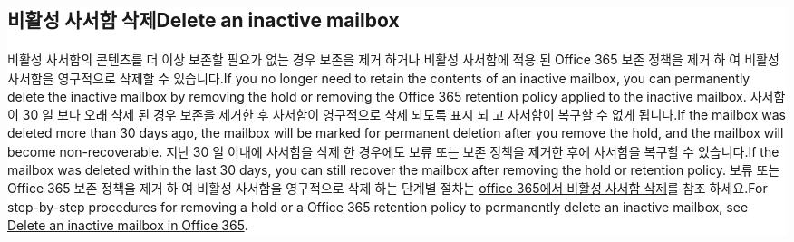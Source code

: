 ## <a name="delete-an-inactive-mailbox"></a><span data-ttu-id="0fc1b-195">비활성 사서함 삭제</span><span class="sxs-lookup"><span data-stu-id="0fc1b-195">Delete an inactive mailbox</span></span>

<span data-ttu-id="0fc1b-196">비활성 사서함의 콘텐츠를 더 이상 보존할 필요가 없는 경우 보존을 제거 하거나 비활성 사서함에 적용 된 Office 365 보존 정책을 제거 하 여 비활성 사서함을 영구적으로 삭제할 수 있습니다.</span><span class="sxs-lookup"><span data-stu-id="0fc1b-196">If you no longer need to retain the contents of an inactive mailbox, you can permanently delete the inactive mailbox by removing the hold or removing the Office 365 retention policy applied to the inactive mailbox.</span></span> <span data-ttu-id="0fc1b-197">사서함이 30 일 보다 오래 삭제 된 경우 보존을 제거한 후 사서함이 영구적으로 삭제 되도록 표시 되 고 사서함이 복구할 수 없게 됩니다.</span><span class="sxs-lookup"><span data-stu-id="0fc1b-197">If the mailbox was deleted more than 30 days ago, the mailbox will be marked for permanent deletion after you remove the hold, and the mailbox will become non-recoverable.</span></span> <span data-ttu-id="0fc1b-198">지난 30 일 이내에 사서함을 삭제 한 경우에도 보류 또는 보존 정책을 제거한 후에 사서함을 복구할 수 있습니다.</span><span class="sxs-lookup"><span data-stu-id="0fc1b-198">If the mailbox was deleted within the last 30 days, you can still recover the mailbox after removing the hold or retention policy.</span></span> <span data-ttu-id="0fc1b-199">보류 또는 Office 365 보존 정책을 제거 하 여 비활성 사서함을 영구적으로 삭제 하는 단계별 절차는 [office 365에서 비활성 사서함 삭제](delete-an-inactive-mailbox.md)를 참조 하세요.</span><span class="sxs-lookup"><span data-stu-id="0fc1b-199">For step-by-step procedures for removing a hold or a Office 365 retention policy to permanently delete an inactive mailbox, see [Delete an inactive mailbox in Office 365](delete-an-inactive-mailbox.md).</span></span>